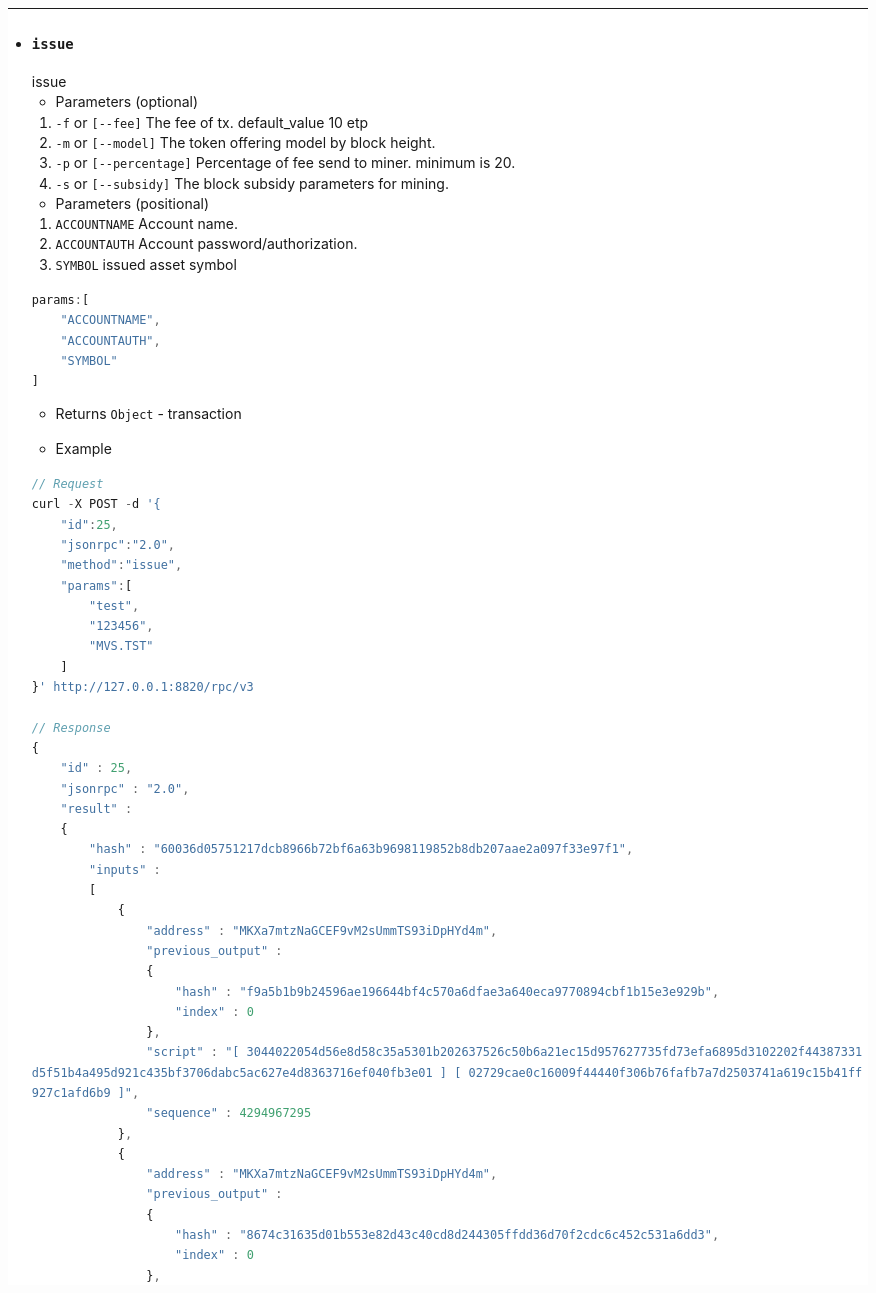 ***

* ### `issue`
    issue
    * Parameters (optional)
    1. `-f` or `[--fee]` The fee of tx. default_value 10 etp
    2. `-m` or `[--model]` The token offering model by block height.
    3. `-p` or `[--percentage]` Percentage of fee send to miner. minimum is 20.
    4. `-s` or `[--subsidy]` The block subsidy parameters for mining.
    * Parameters (positional)
    1. `ACCOUNTNAME` Account name.
    2. `ACCOUNTAUTH` Account password/authorization.
    3. `SYMBOL` issued asset symbol
    ```js
    params:[
        "ACCOUNTNAME",
        "ACCOUNTAUTH",
        "SYMBOL"
    ]
     ```
    * Returns
    `Object` - transaction

    * Example
    ```js
    // Request
    curl -X POST -d '{
        "id":25,
        "jsonrpc":"2.0",
        "method":"issue",
        "params":[
            "test",
            "123456",
            "MVS.TST"
        ]
    }' http://127.0.0.1:8820/rpc/v3

    // Response
    {
        "id" : 25,
        "jsonrpc" : "2.0",
        "result" :
        {
            "hash" : "60036d05751217dcb8966b72bf6a63b9698119852b8db207aae2a097f33e97f1",
            "inputs" :
            [
                {
                    "address" : "MKXa7mtzNaGCEF9vM2sUmmTS93iDpHYd4m",
                    "previous_output" :
                    {
                        "hash" : "f9a5b1b9b24596ae196644bf4c570a6dfae3a640eca9770894cbf1b15e3e929b",
                        "index" : 0
                    },
                    "script" : "[ 3044022054d56e8d58c35a5301b202637526c50b6a21ec15d957627735fd73efa6895d3102202f44387331d5f51b4a495d921c435bf3706dabc5ac627e4d8363716ef040fb3e01 ] [ 02729cae0c16009f44440f306b76fafb7a7d2503741a619c15b41ff927c1afd6b9 ]",
                    "sequence" : 4294967295
                },
                {
                    "address" : "MKXa7mtzNaGCEF9vM2sUmmTS93iDpHYd4m",
                    "previous_output" :
                    {
                        "hash" : "8674c31635d01b553e82d43c40cd8d244305ffdd36d70f2cdc6c452c531a6dd3",
                        "index" : 0
                    },